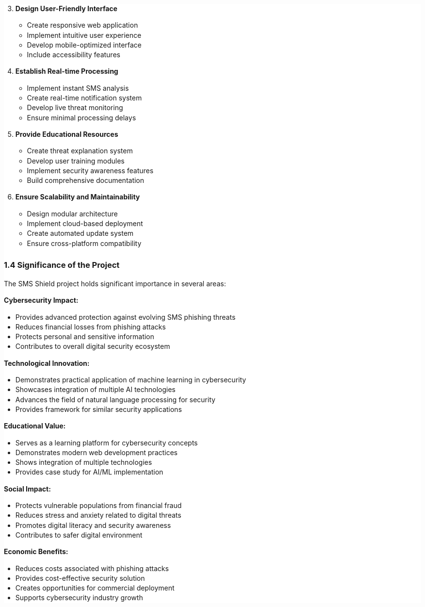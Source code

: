 3. **Design User-Friendly Interface**
   - Create responsive web application
   - Implement intuitive user experience
   - Develop mobile-optimized interface
   - Include accessibility features

4. **Establish Real-time Processing**
   - Implement instant SMS analysis
   - Create real-time notification system
   - Develop live threat monitoring
   - Ensure minimal processing delays

5. **Provide Educational Resources**
   - Create threat explanation system
   - Develop user training modules
   - Implement security awareness features
   - Build comprehensive documentation

6. **Ensure Scalability and Maintainability**
   - Design modular architecture
   - Implement cloud-based deployment
   - Create automated update system
   - Ensure cross-platform compatibility

### 1.4 Significance of the Project

The SMS Shield project holds significant importance in several areas:

**Cybersecurity Impact:**
- Provides advanced protection against evolving SMS phishing threats
- Reduces financial losses from phishing attacks
- Protects personal and sensitive information
- Contributes to overall digital security ecosystem

**Technological Innovation:**
- Demonstrates practical application of machine learning in cybersecurity
- Showcases integration of multiple AI technologies
- Advances the field of natural language processing for security
- Provides framework for similar security applications

**Educational Value:**
- Serves as a learning platform for cybersecurity concepts
- Demonstrates modern web development practices
- Shows integration of multiple technologies
- Provides case study for AI/ML implementation

**Social Impact:**
- Protects vulnerable populations from financial fraud
- Reduces stress and anxiety related to digital threats
- Promotes digital literacy and security awareness
- Contributes to safer digital environment

**Economic Benefits:**
- Reduces costs associated with phishing attacks
- Provides cost-effective security solution
- Creates opportunities for commercial deployment
- Supports cybersecurity industry growth
